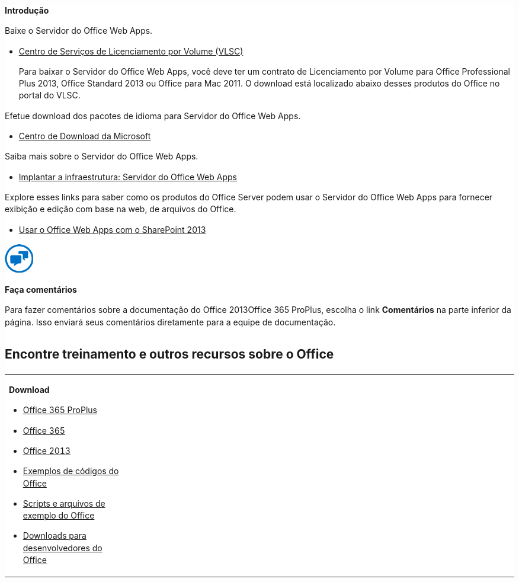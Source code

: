 <td><p><strong>Introdução</strong></p></td>
<td><p>Baixe o Servidor do Office Web Apps.</p>
<ul>
<li><p><a href="http://go.microsoft.com/fwlink/p/?linkid=256561">Centro de Serviços de Licenciamento por Volume (VLSC)</a></p>
<p>Para baixar o Servidor do Office Web Apps, você deve ter um contrato de Licenciamento por Volume para Office Professional Plus 2013, Office Standard 2013 ou Office para Mac 2011. O download está localizado abaixo desses produtos do Office no portal do VLSC.</p></li>
</ul>
<p>Efetue download dos pacotes de idioma para Servidor do Office Web Apps.</p>
<ul>
<li><p><a href="http://go.microsoft.com/fwlink/p/?linkid=263945">Centro de Download da Microsoft</a></p></li>
</ul>
<p>Saiba mais sobre o Servidor do Office Web Apps.</p>
<ul>
<li><p><a href="deploy-the-infrastructure-office-web-apps-server.md">Implantar a infraestrutura: Servidor do Office Web Apps</a></p></li>
</ul>
<p>Explore esses links para saber como os produtos do Office Server podem usar o Servidor do Office Web Apps para fornecer exibição e edição com base na web, de arquivos do Office.</p>
<ul>
<li><p><a href="use-office-web-apps-with-sharepoint-2013.md">Usar o Office Web Apps com o SharePoint 2013</a></p></li>
</ul></td>
</tr>
<tr class="odd">
<td><p><img src="images/JJ219456.6fa793ee-ede9-4476-901c-de96ea37fc3a(Office.15).png" title="Ícone de chat" alt="Ícone de chat" /></p></td>
<td><p><strong>Faça comentários</strong></p></td>
<td><p>Para fazer comentários sobre a documentação do Office 2013Office 365 ProPlus, escolha o link <strong>Comentários</strong> na parte inferior da página. Isso enviará seus comentários diretamente para a equipe de documentação.</p></td>
</tr>
</tbody>
</table>


## Encontre treinamento e outros recursos sobre o Office


<table>
<colgroup>
<col style="width: 25%" />
<col style="width: 25%" />
<col style="width: 25%" />
<col style="width: 25%" />
</colgroup>
<tbody>
<tr class="odd">
<td><p><strong>Download</strong></p>
<ul>
<li><p><a href="https://technet.microsoft.com/evalcenter/hh973391">Office 365 ProPlus</a></p></li>
<li><p><a href="https://go.microsoft.com/fwlink/p/?linkid=507653">Office 365</a></p></li>
<li><p><a href="https://technet.microsoft.com/pt-br/evalcenter/ee390818.aspx">Office 2013</a></p></li>
<li><p><a href="https://code.msdn.microsoft.com/office/">Exemplos de códigos do Office</a></p></li>
<li><p><a href="https://gallery.technet.microsoft.com/office/">Scripts e arquivos de exemplo do Office</a></p></li>
<li><p><a href="https://msdn.microsoft.com/pt-br/office/aa905351">Downloads para desenvolvedores do Office</a></p></li>